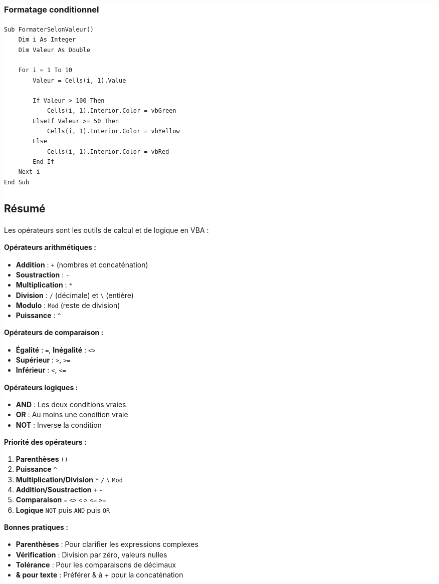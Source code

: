 ### Formatage conditionnel

```vba
Sub FormaterSelonValeur()
    Dim i As Integer
    Dim Valeur As Double

    For i = 1 To 10
        Valeur = Cells(i, 1).Value

        If Valeur > 100 Then
            Cells(i, 1).Interior.Color = vbGreen
        ElseIf Valeur >= 50 Then
            Cells(i, 1).Interior.Color = vbYellow
        Else
            Cells(i, 1).Interior.Color = vbRed
        End If
    Next i
End Sub
```

## Résumé

Les opérateurs sont les outils de calcul et de logique en VBA :

**Opérateurs arithmétiques :**
- **Addition** : `+` (nombres et concaténation)
- **Soustraction** : `-`
- **Multiplication** : `*`
- **Division** : `/` (décimale) et `\` (entière)
- **Modulo** : `Mod` (reste de division)
- **Puissance** : `^`

**Opérateurs de comparaison :**
- **Égalité** : `=`, **Inégalité** : `<>`
- **Supérieur** : `>`, `>=`
- **Inférieur** : `<`, `<=`

**Opérateurs logiques :**
- **AND** : Les deux conditions vraies
- **OR** : Au moins une condition vraie
- **NOT** : Inverse la condition

**Priorité des opérateurs :**
1. **Parenthèses** `()`
2. **Puissance** `^`
3. **Multiplication/Division** `*` `/` `\` `Mod`
4. **Addition/Soustraction** `+` `-`
5. **Comparaison** `=` `<>` `<` `>` `<=` `>=`
6. **Logique** `NOT` puis `AND` puis `OR`

**Bonnes pratiques :**
- **Parenthèses** : Pour clarifier les expressions complexes
- **Vérification** : Division par zéro, valeurs nulles
- **Tolérance** : Pour les comparaisons de décimaux
- **& pour texte** : Préférer & à + pour la concaténation
